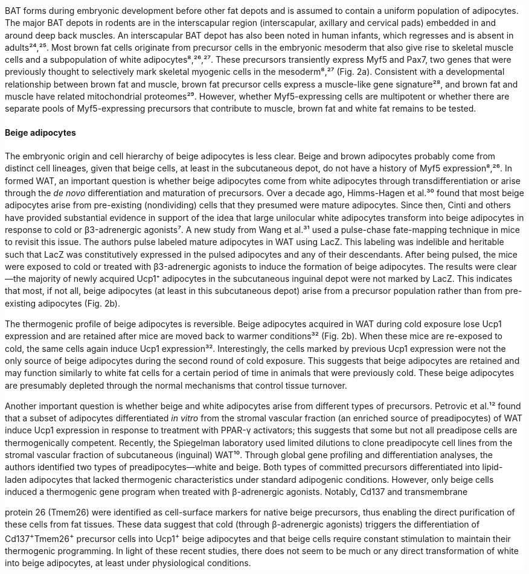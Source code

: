 BAT forms during embryonic development before other fat depots and is assumed to contain a uniform population of adipocytes. The major BAT depots in rodents are in the interscapular region (interscapular, axillary and cervical pads) embedded in and around deep back muscles. An interscapular BAT depot has also been noted in human infants, which regresses and is absent in adults²⁴,²⁵. Most brown fat cells originate from precursor cells in the embryonic mesoderm that also give rise to skeletal muscle cells and a subpopulation of white adipocytes⁸,²⁶,²⁷. These precursors transiently express Myf5 and Pax7, two genes that were previously thought to selectively mark skeletal myogenic cells in the mesoderm⁸,²⁷ (Fig. 2a). Consistent with a developmental relationship between brown fat and muscle, brown fat precursor cells express a muscle-like gene signature²⁸, and brown fat and muscle have related mitochondrial proteomes²⁹. However, whether Myf5-expressing cells are multipotent or whether there are separate pools of Myf5-expressing precursors that contribute to muscle, brown fat and white fat remains to be tested.

#### Beige adipocytes
The embryonic origin and cell hierarchy of beige adipocytes is less clear. Beige and brown adipocytes probably come from distinct cell lineages, given that beige cells, at least in the subcutaneous depot, do not have a history of Myf5 expression⁸,²⁶. In formed WAT, an important question is whether beige adipocytes come from white adipocytes through transdifferentiation or arise through the *de novo* differentiation and maturation of precursors. Over a decade ago, Himms-Hagen et al.³⁰ found that most beige adipocytes arise from pre-existing (nondividing) cells that they presumed were mature adipocytes. Since then, Cinti and others have provided substantial evidence in support of the idea that large unilocular white adipocytes transform into beige adipocytes in response to cold or β3-adrenergic agonists⁷. A new study from Wang et al.³¹ used a pulse-chase fate-mapping technique in mice to revisit this issue. The authors pulse labeled mature adipocytes in WAT using LacZ. This labeling was indelible and heritable such that LacZ was constitutively expressed in the pulsed adipocytes and any of their descendants. After being pulsed, the mice were exposed to cold or treated with β3-adrenergic agonists to induce the formation of beige adipocytes. The results were clear—the majority of newly acquired Ucp1⁺ adipocytes in the subcutaneous inguinal depot were not marked by LacZ. This indicates that most, if not all, beige adipocytes (at least in this subcutaneous depot) arise from a precursor population rather than from pre-existing adipocytes (Fig. 2b).

The thermogenic profile of beige adipocytes is reversible. Beige adipocytes acquired in WAT during cold exposure lose Ucp1 expression and are retained after mice are moved back to warmer conditions³² (Fig. 2b). When these mice are re-exposed to cold, the same cells again induce Ucp1 expression³². Interestingly, the cells marked by previous Ucp1 expression were not the only source of beige adipocytes during the second round of cold exposure. This suggests that beige adipocytes are retained and may function similarly to white fat cells for a certain period of time in animals that were previously cold. These beige adipocytes are presumably depleted through the normal mechanisms that control tissue turnover.

Another important question is whether beige and white adipocytes arise from different types of precursors. Petrovic et al.¹² found that a subset of adipocytes differentiated *in vitro* from the stromal vascular fraction (an enriched source of preadipocytes) of WAT induce Ucp1 expression in response to treatment with PPAR-γ activators; this suggests that some but not all preadipose cells are thermogenically competent. Recently, the Spiegelman laboratory used limited dilutions to clone preadipocyte cell lines from the stromal vascular fraction of subcutaneous (inguinal) WAT¹⁰. Through global gene profiling and differentiation analyses, the authors identified two types of preadipocytes—white and beige. Both types of committed precursors differentiated into lipid-laden adipocytes that lacked thermogenic characteristics under standard adipogenic conditions. However, only beige cells induced a thermogenic gene program when treated with β-adrenergic agonists. Notably, Cd137 and transmembrane

protein 26 (Tmem26) were identified as cell-surface markers for native beige precursors, thus enabling the direct purification of these cells from fat tissues. These data suggest that cold (through β-adrenergic agonists) triggers the differentiation of Cd137<sup>+</sup>Tmem26<sup>+</sup> precursor cells into Ucp1<sup>+</sup> beige adipocytes and that beige cells require constant stimulation to maintain their thermogenic programming. In light of these recent studies, there does not seem to be much or any direct transformation of white into beige adipocytes, at least under physiological conditions.
